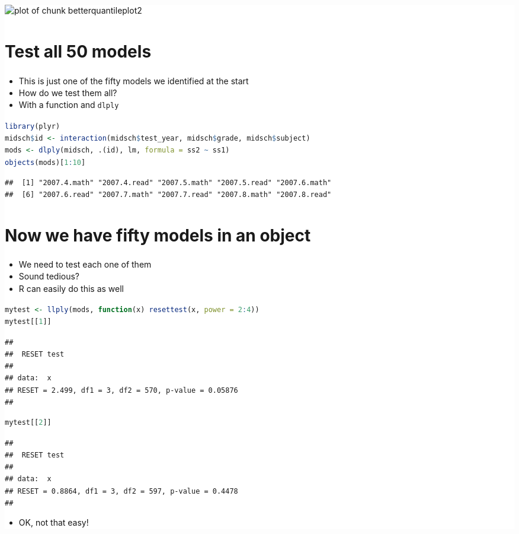 ![plot of chunk betterquantileplot2](figure/slides5-betterquantileplot2.png) 



# Test all 50 models
- This is just one of the fifty models we identified at the start
- How do we test them all?
- With a function and `dlply`

```r
library(plyr)
midsch$id <- interaction(midsch$test_year, midsch$grade, midsch$subject)
mods <- dlply(midsch, .(id), lm, formula = ss2 ~ ss1)
objects(mods)[1:10]
```

```
##  [1] "2007.4.math" "2007.4.read" "2007.5.math" "2007.5.read" "2007.6.math"
##  [6] "2007.6.read" "2007.7.math" "2007.7.read" "2007.8.math" "2007.8.read"
```


# Now we have fifty models in an object
- We need to test each one of them
- Sound tedious?
- R can easily do this as well

```r
mytest <- llply(mods, function(x) resettest(x, power = 2:4))
mytest[[1]]
```

```
## 
## 	RESET test
## 
## data:  x 
## RESET = 2.499, df1 = 3, df2 = 570, p-value = 0.05876
## 
```

```r
mytest[[2]]
```

```
## 
## 	RESET test
## 
## data:  x 
## RESET = 0.8864, df1 = 3, df2 = 597, p-value = 0.4478
## 
```

- OK, not that easy!
